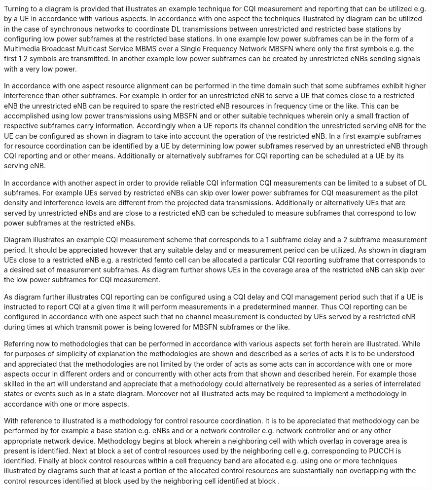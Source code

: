 Turning to a diagram is provided that illustrates an example technique for CQI measurement and reporting that can be utilized e.g. by a UE in accordance with various aspects. In accordance with one aspect the techniques illustrated by diagram can be utilized in the case of synchronous networks to coordinate DL transmissions between unrestricted and restricted base stations by configuring low power subframes at the restricted base stations. In one example low power subframes can be in the form of a Multimedia Broadcast Multicast Service MBMS over a Single Frequency Network MBSFN where only the first symbols e.g. the first 1 2 symbols are transmitted. In another example low power subframes can be created by unrestricted eNBs sending signals with a very low power.

In accordance with one aspect resource alignment can be performed in the time domain such that some subframes exhibit higher interference than other subframes. For example in order for an unrestricted eNB to serve a UE that comes close to a restricted eNB the unrestricted eNB can be required to spare the restricted eNB resources in frequency time or the like. This can be accomplished using low power transmissions using MBSFN and or other suitable techniques wherein only a small fraction of respective subframes carry information. Accordingly when a UE reports its channel condition the unrestricted serving eNB for the UE can be configured as shown in diagram to take into account the operation of the restricted eNB. In a first example subframes for resource coordination can be identified by a UE by determining low power subframes reserved by an unrestricted eNB through CQI reporting and or other means. Additionally or alternatively subframes for CQI reporting can be scheduled at a UE by its serving eNB.

In accordance with another aspect in order to provide reliable CQI information CQI measurements can be limited to a subset of DL subframes. For example UEs served by restricted eNBs can skip over lower power subframes for CQI measurement as the pilot density and interference levels are different from the projected data transmissions. Additionally or alternatively UEs that are served by unrestricted eNBs and are close to a restricted eNB can be scheduled to measure subframes that correspond to low power subframes at the restricted eNBs.

Diagram illustrates an example CQI measurement scheme that corresponds to a 1 subframe delay and a 2 subframe measurement period. It should be appreciated however that any suitable delay and or measurement period can be utilized. As shown in diagram UEs close to a restricted eNB e.g. a restricted femto cell can be allocated a particular CQI reporting subframe that corresponds to a desired set of measurement subframes. As diagram further shows UEs in the coverage area of the restricted eNB can skip over the low power subframes for CQI measurement.

As diagram further illustrates CQI reporting can be configured using a CQI delay and CQI management period such that if a UE is instructed to report CQI at a given time it will perform measurements in a predetermined manner. Thus CQI reporting can be configured in accordance with one aspect such that no channel measurement is conducted by UEs served by a restricted eNB during times at which transmit power is being lowered for MBSFN subframes or the like.

Referring now to methodologies that can be performed in accordance with various aspects set forth herein are illustrated. While for purposes of simplicity of explanation the methodologies are shown and described as a series of acts it is to be understood and appreciated that the methodologies are not limited by the order of acts as some acts can in accordance with one or more aspects occur in different orders and or concurrently with other acts from that shown and described herein. For example those skilled in the art will understand and appreciate that a methodology could alternatively be represented as a series of interrelated states or events such as in a state diagram. Moreover not all illustrated acts may be required to implement a methodology in accordance with one or more aspects.

With reference to illustrated is a methodology for control resource coordination. It is to be appreciated that methodology can be performed by for example a base station e.g. eNBs and or a network controller e.g. network controller and or any other appropriate network device. Methodology begins at block wherein a neighboring cell with which overlap in coverage area is present is identified. Next at block a set of control resources used by the neighboring cell e.g. corresponding to PUCCH is identified. Finally at block control resources within a cell frequency band are allocated e.g. using one or more techniques illustrated by diagrams such that at least a portion of the allocated control resources are substantially non overlapping with the control resources identified at block used by the neighboring cell identified at block .
